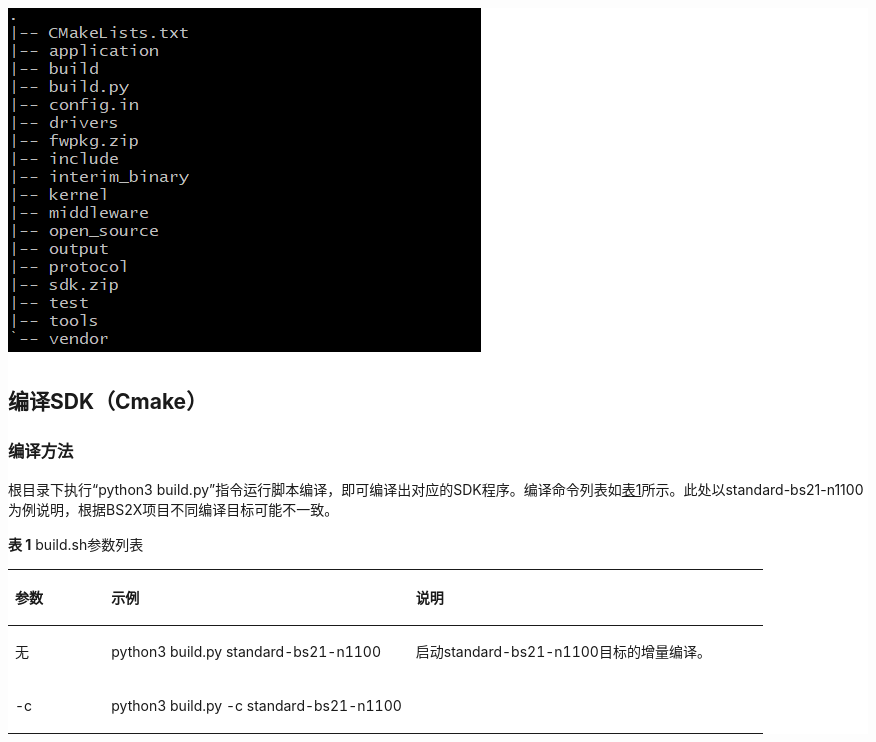 ![](figures/zh-cn_image_0000002156816834.png)

## 编译SDK（Cmake）<a name="ZH-CN_TOPIC_0000002014616620"></a>








### 编译方法<a name="ZH-CN_TOPIC_0000002014774840"></a>

根目录下执行“python3 build.py”指令运行脚本编译，即可编译出对应的SDK程序。编译命令列表如[表1](#table1646491114816)所示。此处以standard-bs21-n1100为例说明，根据BS2X项目不同编译目标可能不一致。

**表 1**  build.sh参数列表

<a name="table1646491114816"></a>
<table><thead align="left"><tr id="row44654114810"><th class="cellrowborder" valign="top" width="12.76%" id="mcps1.2.4.1.1"><p id="p194651412487"><a name="p194651412487"></a><a name="p194651412487"></a>参数</p>
</th>
<th class="cellrowborder" valign="top" width="40.35%" id="mcps1.2.4.1.2"><p id="p6461872507"><a name="p6461872507"></a><a name="p6461872507"></a>示例</p>
</th>
<th class="cellrowborder" valign="top" width="46.89%" id="mcps1.2.4.1.3"><p id="p1246515144820"><a name="p1246515144820"></a><a name="p1246515144820"></a>说明</p>
</th>
</tr>
</thead>
<tbody><tr id="row746513144812"><td class="cellrowborder" valign="top" width="12.76%" headers="mcps1.2.4.1.1 "><p id="p2465219482"><a name="p2465219482"></a><a name="p2465219482"></a>无</p>
</td>
<td class="cellrowborder" valign="top" width="40.35%" headers="mcps1.2.4.1.2 "><p id="p1215022142715"><a name="p1215022142715"></a><a name="p1215022142715"></a>python3 build.py standard-bs21-n1100</p>
</td>
<td class="cellrowborder" valign="top" width="46.89%" headers="mcps1.2.4.1.3 "><p id="p144651117489"><a name="p144651117489"></a><a name="p144651117489"></a>启动standard-bs21-n1100目标的增量编译。</p>
</td>
</tr>
<tr id="row04651218489"><td class="cellrowborder" valign="top" width="12.76%" headers="mcps1.2.4.1.1 "><p id="p24654119480"><a name="p24654119480"></a><a name="p24654119480"></a>-c</p>
</td>
<td class="cellrowborder" valign="top" width="40.35%" headers="mcps1.2.4.1.2 "><p id="p16463717500"><a name="p16463717500"></a><a name="p16463717500"></a>python3 build.py -c standard-bs21-n1100</p>
</td>